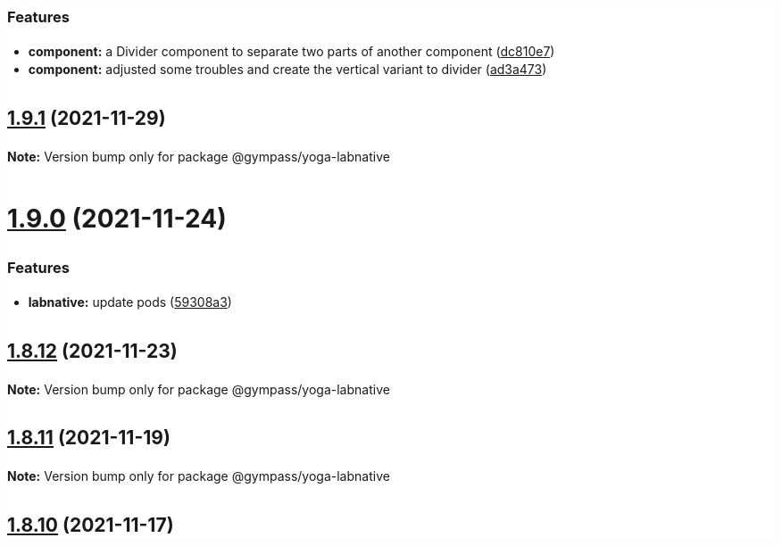 
### Features

* **component:** a Divider component to separate two parts of another component ([dc810e7](https://github.com/Gympass/yoga/commit/dc810e72386033e15ea3578c7327c2cf1ab1368d))
* **component:** adjusted some troubles and create the vertical variant to divider ([ad3a473](https://github.com/Gympass/yoga/commit/ad3a473d1fb9ef9a3bd24cef7f124d69a1b2d5ee))





## [1.9.1](https://github.com/Gympass/yoga/compare/@gympass/yoga-labnative@1.9.0...@gympass/yoga-labnative@1.9.1) (2021-11-29)

**Note:** Version bump only for package @gympass/yoga-labnative





# [1.9.0](https://github.com/Gympass/yoga/compare/@gympass/yoga-labnative@1.8.12...@gympass/yoga-labnative@1.9.0) (2021-11-24)


### Features

* **labnative:** update pods ([59308a3](https://github.com/Gympass/yoga/commit/59308a3736411d212eae12a22840d8801468edc4))





## [1.8.12](https://github.com/Gympass/yoga/compare/@gympass/yoga-labnative@1.8.11...@gympass/yoga-labnative@1.8.12) (2021-11-23)

**Note:** Version bump only for package @gympass/yoga-labnative





## [1.8.11](https://github.com/Gympass/yoga/compare/@gympass/yoga-labnative@1.8.10...@gympass/yoga-labnative@1.8.11) (2021-11-19)

**Note:** Version bump only for package @gympass/yoga-labnative





## [1.8.10](https://github.com/Gympass/yoga/compare/@gympass/yoga-labnative@1.8.9...@gympass/yoga-labnative@1.8.10) (2021-11-17)

